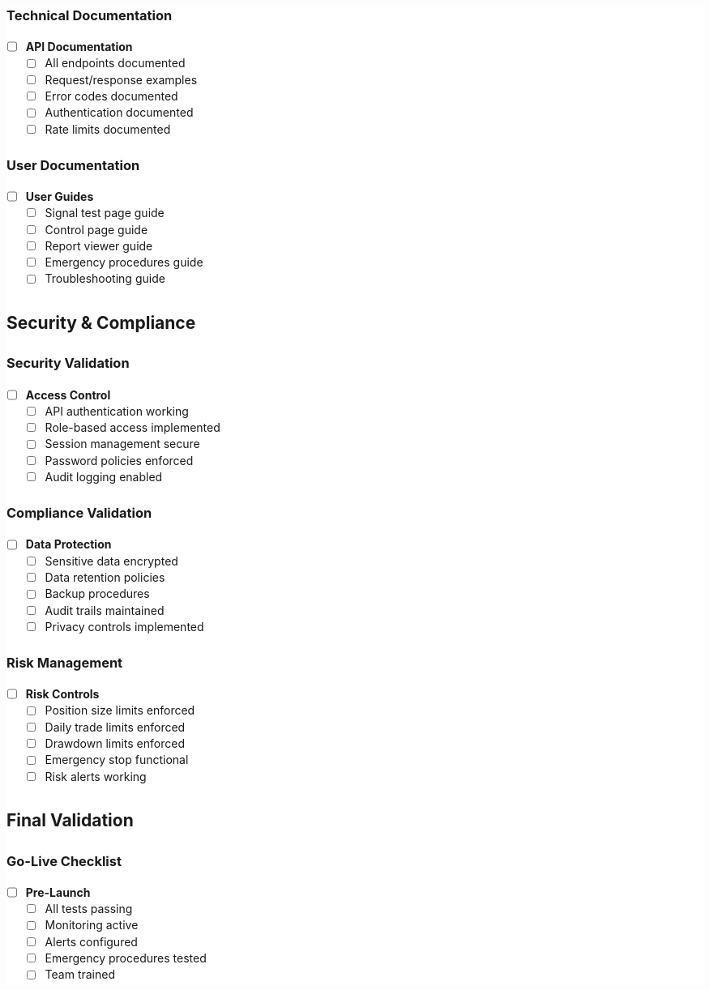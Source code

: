 ### Technical Documentation
- [ ] **API Documentation**
  - [ ] All endpoints documented
  - [ ] Request/response examples
  - [ ] Error codes documented
  - [ ] Authentication documented
  - [ ] Rate limits documented

### User Documentation
- [ ] **User Guides**
  - [ ] Signal test page guide
  - [ ] Control page guide
  - [ ] Report viewer guide
  - [ ] Emergency procedures guide
  - [ ] Troubleshooting guide

## Security & Compliance

### Security Validation
- [ ] **Access Control**
  - [ ] API authentication working
  - [ ] Role-based access implemented
  - [ ] Session management secure
  - [ ] Password policies enforced
  - [ ] Audit logging enabled

### Compliance Validation
- [ ] **Data Protection**
  - [ ] Sensitive data encrypted
  - [ ] Data retention policies
  - [ ] Backup procedures
  - [ ] Audit trails maintained
  - [ ] Privacy controls implemented

### Risk Management
- [ ] **Risk Controls**
  - [ ] Position size limits enforced
  - [ ] Daily trade limits enforced
  - [ ] Drawdown limits enforced
  - [ ] Emergency stop functional
  - [ ] Risk alerts working

## Final Validation

### Go-Live Checklist
- [ ] **Pre-Launch**
  - [ ] All tests passing
  - [ ] Monitoring active
  - [ ] Alerts configured
  - [ ] Emergency procedures tested
  - [ ] Team trained

